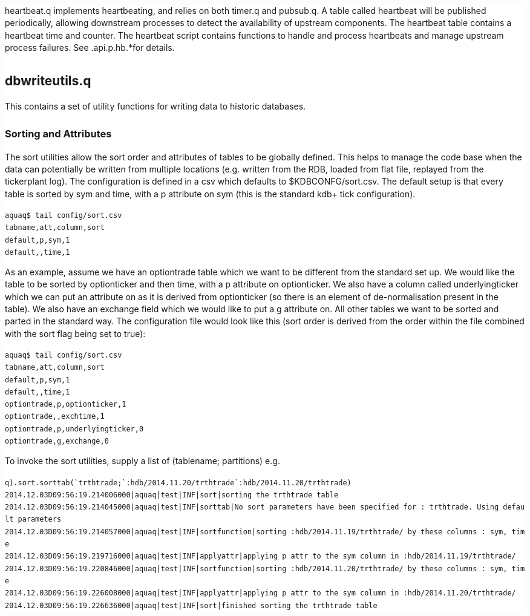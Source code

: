 heartbeat.q implements heartbeating, and relies on both timer.q and
pubsub.q. A table called heartbeat will be published periodically,
allowing downstream processes to detect the availability of upstream
components. The heartbeat table contains a heartbeat time and counter.
The heartbeat script contains functions to handle and process heartbeats
and manage upstream process failures. See .api.p.hb.\*for details.

<a name="wu"></a>

dbwriteutils.q
--------------

This contains a set of utility functions for writing data to historic
databases.

### Sorting and Attributes

The sort utilities allow the sort order and attributes of tables to be
globally defined. This helps to manage the code base when the data can
potentially be written from multiple locations (e.g. written from the
RDB, loaded from flat file, replayed from the tickerplant log). The
configuration is defined in a csv which defaults to $KDBCONFG/sort.csv.
The default setup is that every table is sorted by sym and time, with a
p attribute on sym (this is the standard kdb+ tick configuration).

    aquaq$ tail config/sort.csv 
    tabname,att,column,sort
    default,p,sym,1
    default,,time,1

As an example, assume we have an optiontrade table which we want to be
different from the standard set up. We would like the table to be sorted
by optionticker and then time, with a p attribute on optionticker. We
also have a column called underlyingticker which we can put an attribute
on as it is derived from optionticker (so there is an element of
de-normalisation present in the table). We also have an exchange field
which we would like to put a g attribute on. All other tables we want to
be sorted and parted in the standard way. The configuration file would
look like this (sort order is derived from the order within the file
combined with the sort flag being set to true):

    aquaq$ tail config/sort.csv                
    tabname,att,column,sort
    default,p,sym,1
    default,,time,1
    optiontrade,p,optionticker,1
    optiontrade,,exchtime,1
    optiontrade,p,underlyingticker,0
    optiontrade,g,exchange,0

To invoke the sort utilities, supply a list of (tablename; partitions)
e.g.

    q).sort.sorttab(`trthtrade;`:hdb/2014.11.20/trthtrade`:hdb/2014.11.20/trthtrade)
    2014.12.03D09:56:19.214006000|aquaq|test|INF|sort|sorting the trthtrade table
    2014.12.03D09:56:19.214045000|aquaq|test|INF|sorttab|No sort parameters have been specified for : trthtrade. Using default parameters
    2014.12.03D09:56:19.214057000|aquaq|test|INF|sortfunction|sorting :hdb/2014.11.19/trthtrade/ by these columns : sym, time
    2014.12.03D09:56:19.219716000|aquaq|test|INF|applyattr|applying p attr to the sym column in :hdb/2014.11.19/trthtrade/
    2014.12.03D09:56:19.220846000|aquaq|test|INF|sortfunction|sorting :hdb/2014.11.20/trthtrade/ by these columns : sym, time
    2014.12.03D09:56:19.226008000|aquaq|test|INF|applyattr|applying p attr to the sym column in :hdb/2014.11.20/trthtrade/
    2014.12.03D09:56:19.226636000|aquaq|test|INF|sort|finished sorting the trthtrade table

